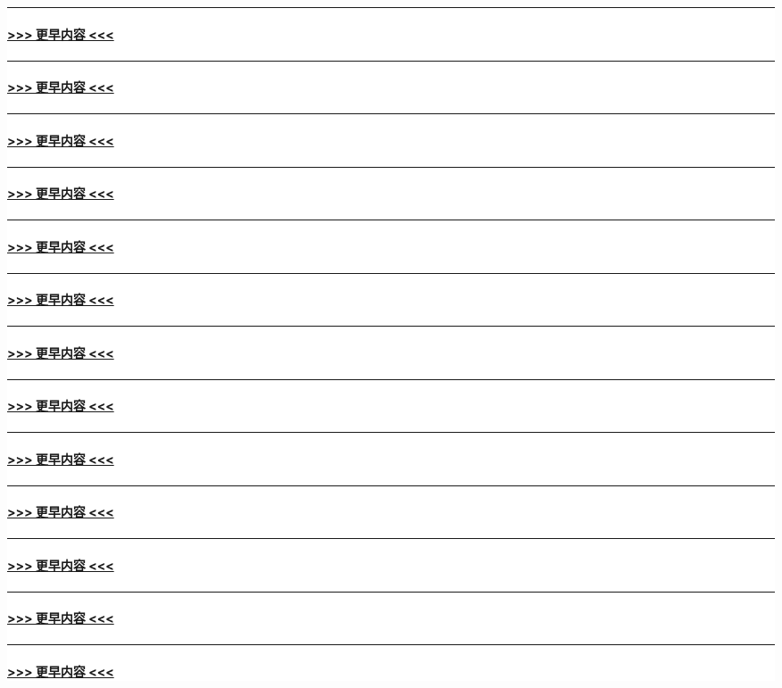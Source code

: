 ----
#### [ >>> 更早内容 <<< ](../indexes/soh_zgxw-earlier.md?t=11251622)

----
#### [ >>> 更早内容 <<< ](../indexes/soh_zgxw-earlier.md?t=11251633)

----
#### [ >>> 更早内容 <<< ](../indexes/soh_zgxw-earlier.md?t=11251644)

----
#### [ >>> 更早内容 <<< ](../indexes/soh_zgxw-earlier.md?t=11251655)

----
#### [ >>> 更早内容 <<< ](../indexes/soh_zgxw-earlier.md?t=11251701)

----
#### [ >>> 更早内容 <<< ](../indexes/soh_zgxw-earlier.md?t=11251711)

----
#### [ >>> 更早内容 <<< ](../indexes/soh_zgxw-earlier.md?t=11251722)

----
#### [ >>> 更早内容 <<< ](../indexes/soh_zgxw-earlier.md?t=11251733)

----
#### [ >>> 更早内容 <<< ](../indexes/soh_zgxw-earlier.md?t=11251744)

----
#### [ >>> 更早内容 <<< ](../indexes/soh_zgxw-earlier.md?t=11251755)

----
#### [ >>> 更早内容 <<< ](../indexes/soh_zgxw-earlier.md?t=11251801)

----
#### [ >>> 更早内容 <<< ](../indexes/soh_zgxw-earlier.md?t=11251811)

----
#### [ >>> 更早内容 <<< ](../indexes/soh_zgxw-earlier.md?t=11251822)
